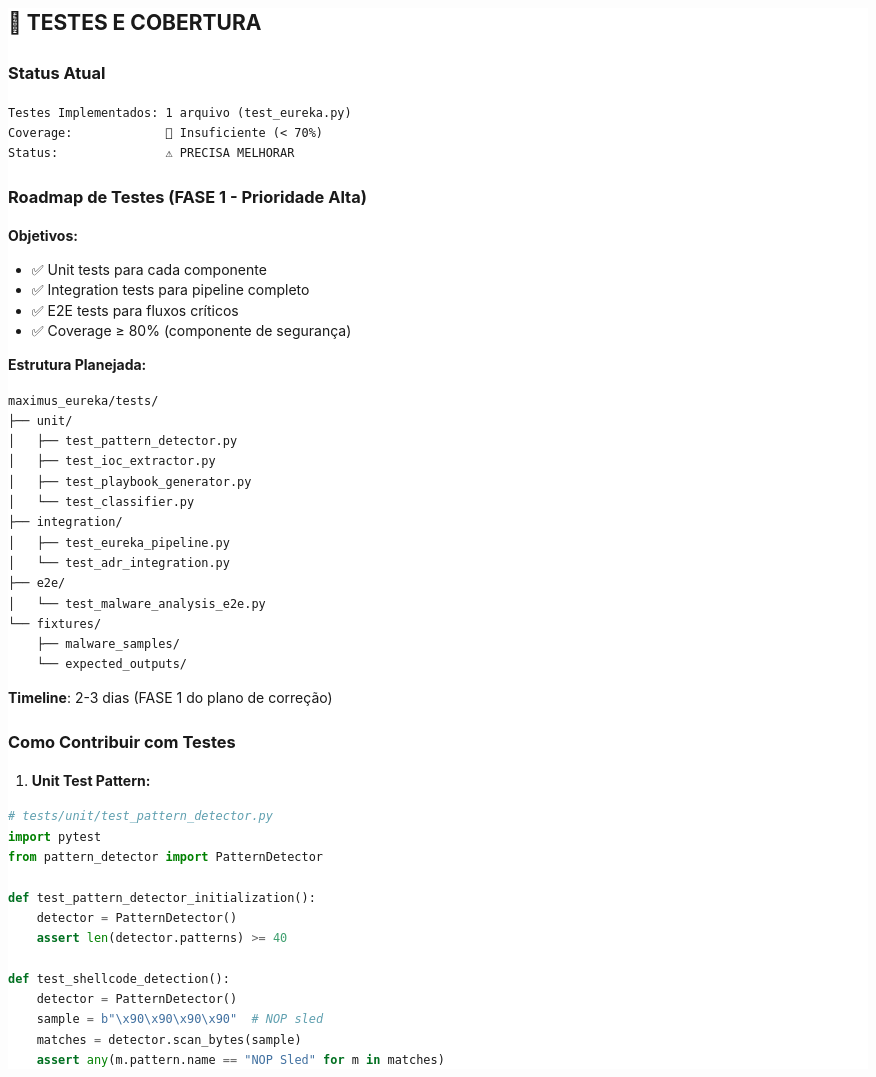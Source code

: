 
## 🧪 TESTES E COBERTURA

### **Status Atual**
```
Testes Implementados: 1 arquivo (test_eureka.py)
Coverage:             🔴 Insuficiente (< 70%)
Status:               ⚠️ PRECISA MELHORAR
```

### **Roadmap de Testes (FASE 1 - Prioridade Alta)**

**Objetivos:**
- ✅ Unit tests para cada componente
- ✅ Integration tests para pipeline completo
- ✅ E2E tests para fluxos críticos
- ✅ Coverage ≥ 80% (componente de segurança)

**Estrutura Planejada:**
```
maximus_eureka/tests/
├── unit/
│   ├── test_pattern_detector.py
│   ├── test_ioc_extractor.py
│   ├── test_playbook_generator.py
│   └── test_classifier.py
├── integration/
│   ├── test_eureka_pipeline.py
│   └── test_adr_integration.py
├── e2e/
│   └── test_malware_analysis_e2e.py
└── fixtures/
    ├── malware_samples/
    └── expected_outputs/
```

**Timeline**: 2-3 dias (FASE 1 do plano de correção)

### **Como Contribuir com Testes**

1. **Unit Test Pattern:**
```python
# tests/unit/test_pattern_detector.py
import pytest
from pattern_detector import PatternDetector

def test_pattern_detector_initialization():
    detector = PatternDetector()
    assert len(detector.patterns) >= 40

def test_shellcode_detection():
    detector = PatternDetector()
    sample = b"\x90\x90\x90\x90"  # NOP sled
    matches = detector.scan_bytes(sample)
    assert any(m.pattern.name == "NOP Sled" for m in matches)
```

